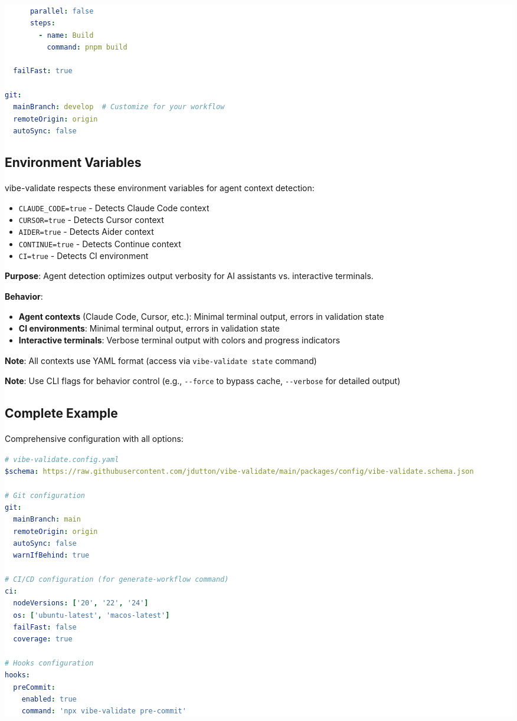 ```yaml
      parallel: false
      steps:
        - name: Build
          command: pnpm build

  failFast: true

git:
  mainBranch: develop  # Customize for your workflow
  remoteOrigin: origin
  autoSync: false
```

## Environment Variables

vibe-validate respects these environment variables for agent context detection:

- `CLAUDE_CODE=true` - Detects Claude Code context
- `CURSOR=true` - Detects Cursor context
- `AIDER=true` - Detects Aider context
- `CONTINUE=true` - Detects Continue context
- `CI=true` - Detects CI environment

**Purpose**: Agent detection optimizes output verbosity for AI assistants vs. interactive terminals.

**Behavior**:
- **Agent contexts** (Claude Code, Cursor, etc.): Minimal terminal output, errors in validation state
- **CI environments**: Minimal terminal output, errors in validation state
- **Interactive terminals**: Verbose terminal output with colors and progress indicators

**Note**: All contexts use YAML format (access via `vibe-validate state` command)

**Note**: Use CLI flags for behavior control (e.g., `--force` to bypass cache, `--verbose` for detailed output)

## Complete Example

Comprehensive configuration with all options:

```yaml
# vibe-validate.config.yaml
$schema: https://raw.githubusercontent.com/jdutton/vibe-validate/main/packages/config/vibe-validate.schema.json

# Git configuration
git:
  mainBranch: main
  remoteOrigin: origin
  autoSync: false
  warnIfBehind: true

# CI/CD configuration (for generate-workflow command)
ci:
  nodeVersions: ['20', '22', '24']
  os: ['ubuntu-latest', 'macos-latest']
  failFast: false
  coverage: true

# Hooks configuration
hooks:
  preCommit:
    enabled: true
    command: 'npx vibe-validate pre-commit'
```